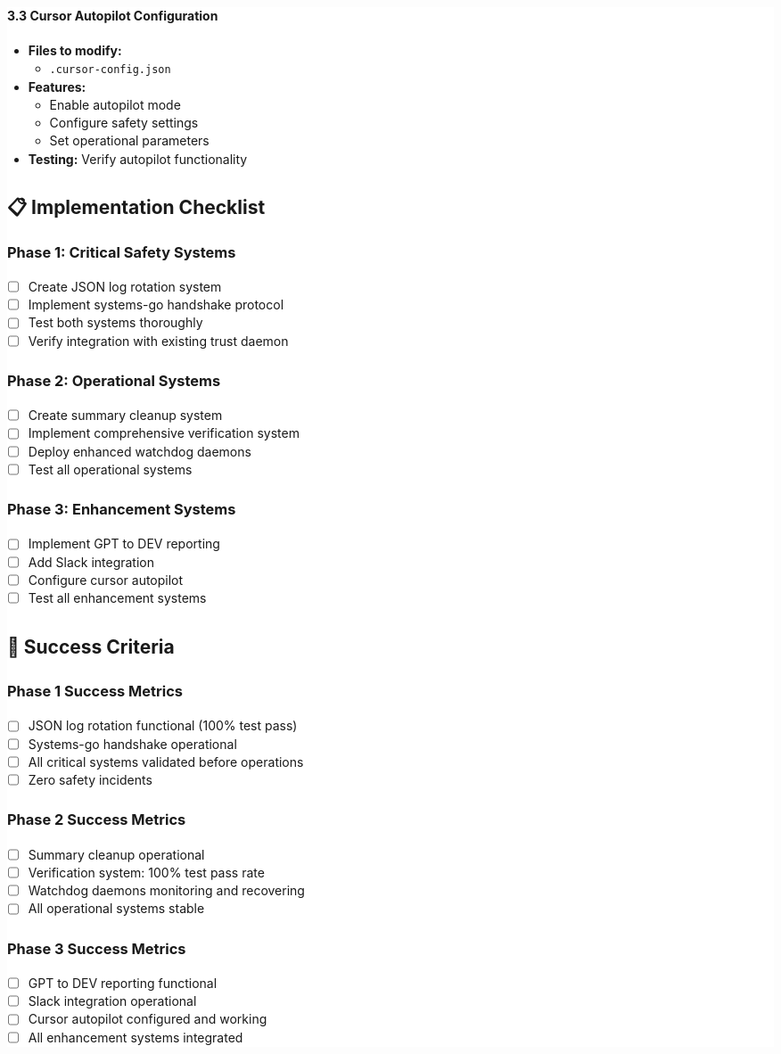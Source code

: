 #### 3.3 Cursor Autopilot Configuration
- **Files to modify:**
  - `.cursor-config.json`
- **Features:**
  - Enable autopilot mode
  - Configure safety settings
  - Set operational parameters
- **Testing:** Verify autopilot functionality

## 📋 Implementation Checklist

### Phase 1: Critical Safety Systems
- [ ] Create JSON log rotation system
- [ ] Implement systems-go handshake protocol
- [ ] Test both systems thoroughly
- [ ] Verify integration with existing trust daemon

### Phase 2: Operational Systems
- [ ] Create summary cleanup system
- [ ] Implement comprehensive verification system
- [ ] Deploy enhanced watchdog daemons
- [ ] Test all operational systems

### Phase 3: Enhancement Systems
- [ ] Implement GPT to DEV reporting
- [ ] Add Slack integration
- [ ] Configure cursor autopilot
- [ ] Test all enhancement systems

## 🎯 Success Criteria

### Phase 1 Success Metrics
- [ ] JSON log rotation functional (100% test pass)
- [ ] Systems-go handshake operational
- [ ] All critical systems validated before operations
- [ ] Zero safety incidents

### Phase 2 Success Metrics
- [ ] Summary cleanup operational
- [ ] Verification system: 100% test pass rate
- [ ] Watchdog daemons monitoring and recovering
- [ ] All operational systems stable

### Phase 3 Success Metrics
- [ ] GPT to DEV reporting functional
- [ ] Slack integration operational
- [ ] Cursor autopilot configured and working
- [ ] All enhancement systems integrated

